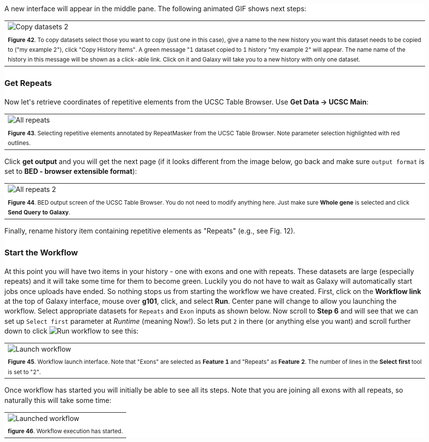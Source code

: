 A new interface will appear in the middle pane. The following animated GIF shows next steps:

|        |
|--------|
|![Copy datasets 2](/src/tutorials/g101/copy_datasets.gif)|
|<small>**Figure 42**. To copy datasets select those you want to copy (just one in this case), give a name to the new history you want this dataset needs to be copied to ("my example 2"), click "Copy History Items". A green message "1 dataset copied to 1 history "my example 2" will appear. The name name of the history in this message will be shown as a click-able link. Click on it and Galaxy will take you to a new history with only one dataset.</small>|

### Get Repeats

Now let's retrieve coordinates of repetitive elements from the UCSC Table Browser. Use **Get Data &#8594; UCSC Main**:

|        |
|--------|
|![All repeats](/src/tutorials/g101/allRepeats.png)|
|<small>**Figure 43**. Selecting repetitive elements annotated by RepeatMasker from the UCSC Table Browser. Note parameter selection highlighted with red outlines.</small>|

Click **get output** and you will get the next page (if it looks different from the image below, go back and make sure `output format` is set to **BED - browser extensible format**):

|        |
|--------|
|![All repeats 2](/src/tutorials/g101/allRepeats2.png)|
|<small>**Figure 44**. BED output screen of the UCSC Table Browser. You do not need to modify anything here. Just make sure **Whole gene** is selected and click **Send Query to Galaxy**.</small>|

Finally, rename history item containing repetitive elements as "Repeats" (e.g., see Fig. 12).

### Start the Workflow

At this point you will have two items in your history - one with exons and one with repeats. These datasets are large (especially repeats) and it will take some time for them to become green. Luckily you do not have to wait as Galaxy will automatically start jobs once uploads have ended. So nothing stops us from starting the workflow we have created. First, click on the **Workflow link** at the top of Galaxy interface, mouse over **g101**, click, and select **Run**. Center pane will change to allow you launching the workflow. Select appropriate datasets for `Repeats` and `Exon` inputs as shown below. Now scroll to **Step 6** and will see that we can set up `Select first` parameter at *Runtime* (meaning Now!). So lets put `2` in there (or anything else you want) and scroll further down to click ![Run workflow](/src/tutorials/g101/runWorkflowButton.png) to see this:

|        |
|--------|
|![Launch workflow](/src/tutorials/g101/launchWorkflow.png)|
|<small>**Figure 45**. Workflow launch interface. Note that "Exons" are selected as **Feature 1** and "Repeats" as **Feature 2**. The number of lines in the **Select first** tool is set to "2".</small>|

Once workflow has started you will initially be able to see all its steps. Note that you are joining all exons with all repeats, so naturally this will take some time:

|        |
|--------|
|![Launched workflow](/src/tutorials/g101/launchedWorkflow.png)|
|<small>**figure 46**. Workflow execution has started.</small>|
